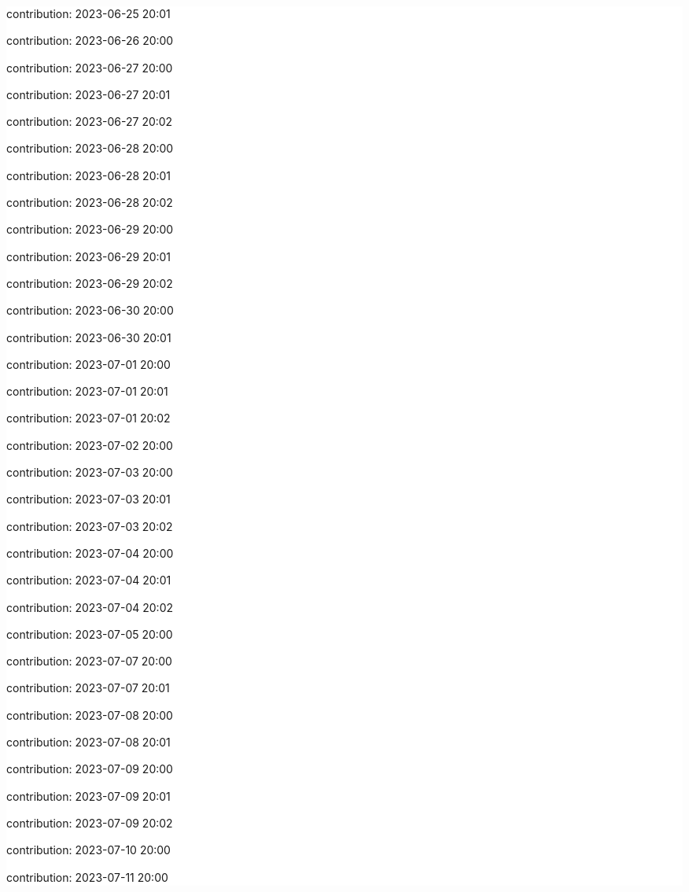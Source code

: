 contribution: 2023-06-25 20:01

contribution: 2023-06-26 20:00

contribution: 2023-06-27 20:00

contribution: 2023-06-27 20:01

contribution: 2023-06-27 20:02

contribution: 2023-06-28 20:00

contribution: 2023-06-28 20:01

contribution: 2023-06-28 20:02

contribution: 2023-06-29 20:00

contribution: 2023-06-29 20:01

contribution: 2023-06-29 20:02

contribution: 2023-06-30 20:00

contribution: 2023-06-30 20:01

contribution: 2023-07-01 20:00

contribution: 2023-07-01 20:01

contribution: 2023-07-01 20:02

contribution: 2023-07-02 20:00

contribution: 2023-07-03 20:00

contribution: 2023-07-03 20:01

contribution: 2023-07-03 20:02

contribution: 2023-07-04 20:00

contribution: 2023-07-04 20:01

contribution: 2023-07-04 20:02

contribution: 2023-07-05 20:00

contribution: 2023-07-07 20:00

contribution: 2023-07-07 20:01

contribution: 2023-07-08 20:00

contribution: 2023-07-08 20:01

contribution: 2023-07-09 20:00

contribution: 2023-07-09 20:01

contribution: 2023-07-09 20:02

contribution: 2023-07-10 20:00

contribution: 2023-07-11 20:00
